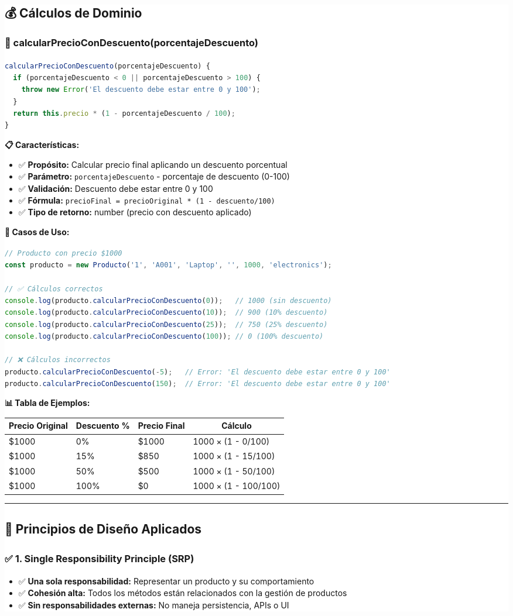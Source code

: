 
## 💰 Cálculos de Dominio

### **💸 calcularPrecioConDescuento(porcentajeDescuento)**

```javascript
calcularPrecioConDescuento(porcentajeDescuento) {
  if (porcentajeDescuento < 0 || porcentajeDescuento > 100) {
    throw new Error('El descuento debe estar entre 0 y 100');
  }
  return this.precio * (1 - porcentajeDescuento / 100);
}
```

**📋 Características:**
- ✅ **Propósito:** Calcular precio final aplicando un descuento porcentual
- ✅ **Parámetro:** `porcentajeDescuento` - porcentaje de descuento (0-100)
- ✅ **Validación:** Descuento debe estar entre 0 y 100
- ✅ **Fórmula:** `precioFinal = precioOriginal * (1 - descuento/100)`
- ✅ **Tipo de retorno:** number (precio con descuento aplicado)

**🔧 Casos de Uso:**
```javascript
// Producto con precio $1000
const producto = new Producto('1', 'A001', 'Laptop', '', 1000, 'electronics');

// ✅ Cálculos correctos
console.log(producto.calcularPrecioConDescuento(0));   // 1000 (sin descuento)
console.log(producto.calcularPrecioConDescuento(10));  // 900 (10% descuento)
console.log(producto.calcularPrecioConDescuento(25));  // 750 (25% descuento)
console.log(producto.calcularPrecioConDescuento(100)); // 0 (100% descuento)

// ❌ Cálculos incorrectos
producto.calcularPrecioConDescuento(-5);   // Error: 'El descuento debe estar entre 0 y 100'
producto.calcularPrecioConDescuento(150);  // Error: 'El descuento debe estar entre 0 y 100'
```

**📊 Tabla de Ejemplos:**

| Precio Original | Descuento % | Precio Final | Cálculo |
|----------------|-------------|--------------|---------|
| $1000 | 0% | $1000 | 1000 × (1 - 0/100) |
| $1000 | 15% | $850 | 1000 × (1 - 15/100) |
| $1000 | 50% | $500 | 1000 × (1 - 50/100) |
| $1000 | 100% | $0 | 1000 × (1 - 100/100) |

---

## 🎯 Principios de Diseño Aplicados

### **✅ 1. Single Responsibility Principle (SRP)**
- ✅ **Una sola responsabilidad:** Representar un producto y su comportamiento
- ✅ **Cohesión alta:** Todos los métodos están relacionados con la gestión de productos
- ✅ **Sin responsabilidades externas:** No maneja persistencia, APIs o UI

